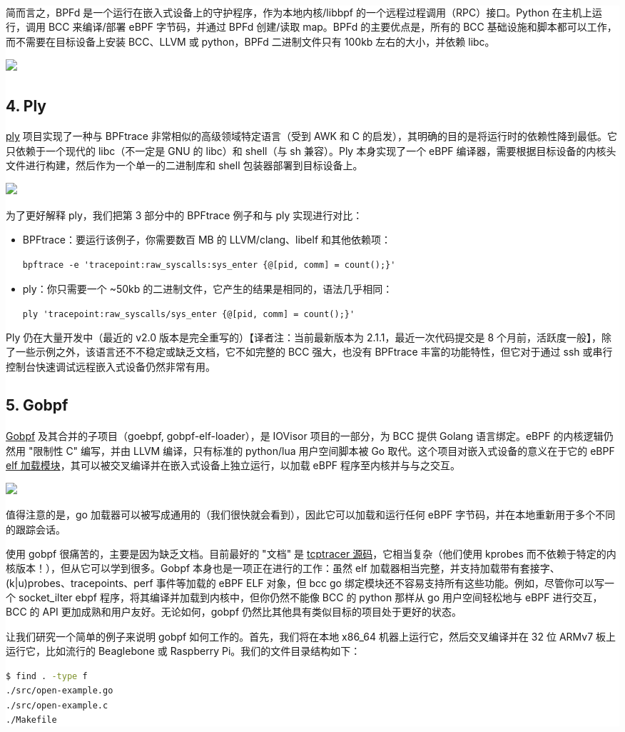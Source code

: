 简而言之，BPFd 是一个运行在嵌入式设备上的守护程序，作为本地内核/libbpf 的一个远程过程调用（RPC）接口。Python 在主机上运行，调用 BCC 来编译/部署 eBPF 字节码，并通过 BPFd 创建/读取 map。BPFd 的主要优点是，所有的 BCC 基础设施和脚本都可以工作，而不需要在目标设备上安装 BCC、LLVM 或 python，BPFd 二进制文件只有 100kb 左右的大小，并依赖 libc。

![](https://pek3b.qingstor.com/kubesphere-community/images/eBPF-Part4-Diagram1.jpeg)

## 4. Ply

[ply](https://wkz.github.io/ply/) 项目实现了一种与 BPFtrace 非常相似的高级领域特定语言（受到 AWK 和 C 的启发），其明确的目的是将运行时的依赖性降到最低。它只依赖于一个现代的 libc（不一定是 GNU 的 libc）和 shell（与 sh 兼容）。Ply 本身实现了一个 eBPF 编译器，需要根据目标设备的内核头文件进行构建，然后作为一个单一的二进制库和 shell 包装器部署到目标设备上。

![](https://pek3b.qingstor.com/kubesphere-community/images/eBPF-Part4-Diagram2.jpeg)

为了更好解释 ply，我们把第 3 部分中的 BPFtrace 例子和与 ply 实现进行对比：

- BPFtrace：要运行该例子，你需要数百 MB 的 LLVM/clang、libelf 和其他依赖项：

  `bpftrace -e 'tracepoint:raw_syscalls:sys_enter {@[pid, comm] = count();}'`

- ply：你只需要一个 ~50kb 的二进制文件，它产生的结果是相同的，语法几乎相同：

  `ply 'tracepoint:raw_syscalls/sys_enter {@[pid, comm] = count();}'`

Ply 仍在大量开发中（最近的 v2.0 版本是完全重写的）【译者注：当前最新版本为 2.1.1，最近一次代码提交是 8 个月前，活跃度一般】，除了一些示例之外，该语言还不不稳定或缺乏文档，它不如完整的 BCC 强大，也没有 BPFtrace 丰富的功能特性，但它对于通过 ssh 或串行控制台快速调试远程嵌入式设备仍然非常有用。



## 5. Gobpf

[Gobpf](https://github.com/iovisor/gobpf) 及其合并的子项目（goebpf, gobpf-elf-loader），是 IOVisor 项目的一部分，为 BCC 提供 Golang 语言绑定。eBPF 的内核逻辑仍然用 "限制性 C" 编写，并由 LLVM 编译，只有标准的 python/lua 用户空间脚本被 Go 取代。这个项目对嵌入式设备的意义在于它的 eBPF [elf 加载模块](https://github.com/iovisor/gobpf/tree/master/elf)，其可以被交叉编译并在嵌入式设备上独立运行，以加载 eBPF 程序至内核并与与之交互。

![](https://pek3b.qingstor.com/kubesphere-community/images/eBPF-Part4-Diagram3.jpeg)

值得注意的是，go 加载器可以被写成通用的（我们很快就会看到），因此它可以加载和运行任何 eBPF 字节码，并在本地重新用于多个不同的跟踪会话。

使用 gobpf 很痛苦的，主要是因为缺乏文档。目前最好的 "文档" 是 [tcptracer 源码](https://github.com/weaveworks/tcptracer-bpf)，它相当复杂（他们使用 kprobes 而不依赖于特定的内核版本！），但从它可以学到很多。Gobpf 本身也是一项正在进行的工作：虽然 elf 加载器相当完整，并支持加载带有套接字、(k|u)probes、tracepoints、perf 事件等加载的 eBPF ELF 对象，但 bcc go 绑定模块还不容易支持所有这些功能。例如，尽管你可以写一个 socket_ilter ebpf 程序，将其编译并加载到内核中，但你仍然不能像 BCC 的 python 那样从 go 用户空间轻松地与 eBPF 进行交互，BCC 的 API 更加成熟和用户友好。无论如何，gobpf 仍然比其他具有类似目标的项目处于更好的状态。

让我们研究一个简单的例子来说明 gobpf 如何工作的。首先，我们将在本地 x86_64 机器上运行它，然后交叉编译并在 32 位 ARMv7 板上运行它，比如流行的 Beaglebone 或 Raspberry Pi。我们的文件目录结构如下：

```bash
$ find . -type f
./src/open-example.go
./src/open-example.c
./Makefile
```
